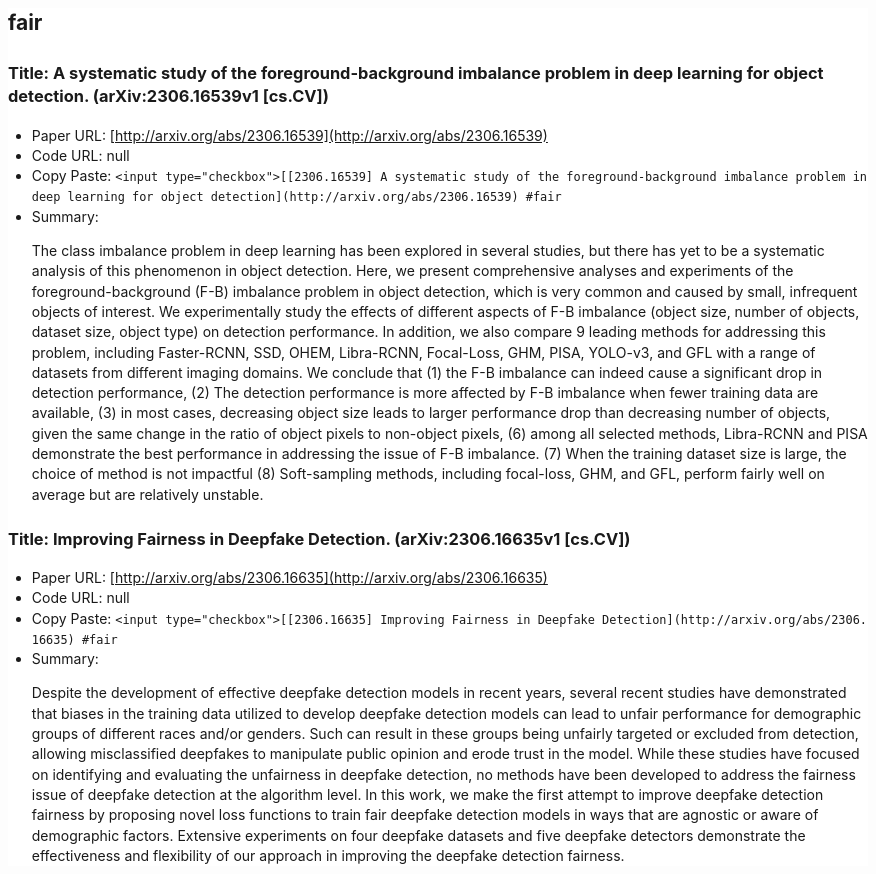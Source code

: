 ## fair
### Title: A systematic study of the foreground-background imbalance problem in deep learning for object detection. (arXiv:2306.16539v1 [cs.CV])
* Paper URL: [http://arxiv.org/abs/2306.16539](http://arxiv.org/abs/2306.16539)
* Code URL: null
* Copy Paste: `<input type="checkbox">[[2306.16539] A systematic study of the foreground-background imbalance problem in deep learning for object detection](http://arxiv.org/abs/2306.16539) #fair`
* Summary: <p>The class imbalance problem in deep learning has been explored in several
studies, but there has yet to be a systematic analysis of this phenomenon in
object detection. Here, we present comprehensive analyses and experiments of
the foreground-background (F-B) imbalance problem in object detection, which is
very common and caused by small, infrequent objects of interest. We
experimentally study the effects of different aspects of F-B imbalance (object
size, number of objects, dataset size, object type) on detection performance.
In addition, we also compare 9 leading methods for addressing this problem,
including Faster-RCNN, SSD, OHEM, Libra-RCNN, Focal-Loss, GHM, PISA, YOLO-v3,
and GFL with a range of datasets from different imaging domains. We conclude
that (1) the F-B imbalance can indeed cause a significant drop in detection
performance, (2) The detection performance is more affected by F-B imbalance
when fewer training data are available, (3) in most cases, decreasing object
size leads to larger performance drop than decreasing number of objects, given
the same change in the ratio of object pixels to non-object pixels, (6) among
all selected methods, Libra-RCNN and PISA demonstrate the best performance in
addressing the issue of F-B imbalance. (7) When the training dataset size is
large, the choice of method is not impactful (8) Soft-sampling methods,
including focal-loss, GHM, and GFL, perform fairly well on average but are
relatively unstable.
</p>

### Title: Improving Fairness in Deepfake Detection. (arXiv:2306.16635v1 [cs.CV])
* Paper URL: [http://arxiv.org/abs/2306.16635](http://arxiv.org/abs/2306.16635)
* Code URL: null
* Copy Paste: `<input type="checkbox">[[2306.16635] Improving Fairness in Deepfake Detection](http://arxiv.org/abs/2306.16635) #fair`
* Summary: <p>Despite the development of effective deepfake detection models in recent
years, several recent studies have demonstrated that biases in the training
data utilized to develop deepfake detection models can lead to unfair
performance for demographic groups of different races and/or genders. Such can
result in these groups being unfairly targeted or excluded from detection,
allowing misclassified deepfakes to manipulate public opinion and erode trust
in the model. While these studies have focused on identifying and evaluating
the unfairness in deepfake detection, no methods have been developed to address
the fairness issue of deepfake detection at the algorithm level. In this work,
we make the first attempt to improve deepfake detection fairness by proposing
novel loss functions to train fair deepfake detection models in ways that are
agnostic or aware of demographic factors. Extensive experiments on four
deepfake datasets and five deepfake detectors demonstrate the effectiveness and
flexibility of our approach in improving the deepfake detection fairness.
</p>
